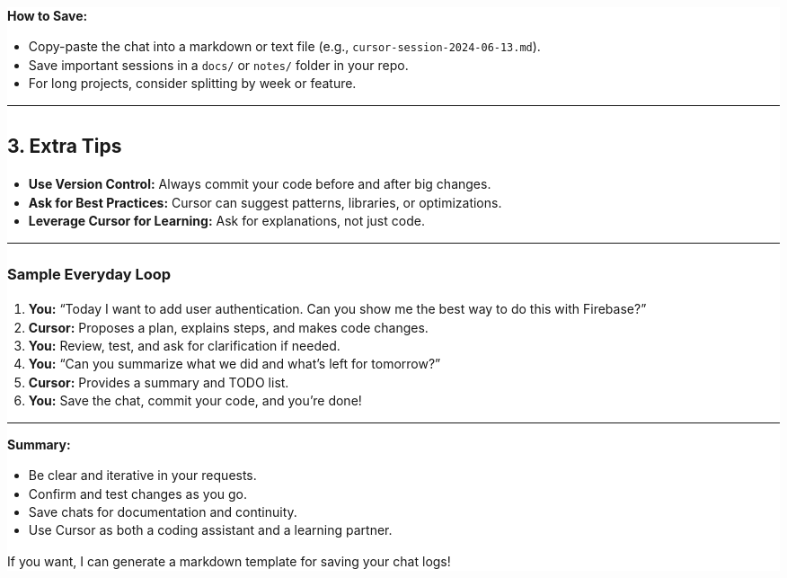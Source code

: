 **How to Save:**
- Copy-paste the chat into a markdown or text file (e.g., `cursor-session-2024-06-13.md`).
- Save important sessions in a `docs/` or `notes/` folder in your repo.
- For long projects, consider splitting by week or feature.

---

## 3. **Extra Tips**
- **Use Version Control:** Always commit your code before and after big changes.
- **Ask for Best Practices:** Cursor can suggest patterns, libraries, or optimizations.
- **Leverage Cursor for Learning:** Ask for explanations, not just code.

---

### **Sample Everyday Loop**

1. **You:** “Today I want to add user authentication. Can you show me the best way to do this with Firebase?”
2. **Cursor:** Proposes a plan, explains steps, and makes code changes.
3. **You:** Review, test, and ask for clarification if needed.
4. **You:** “Can you summarize what we did and what’s left for tomorrow?”
5. **Cursor:** Provides a summary and TODO list.
6. **You:** Save the chat, commit your code, and you’re done!

---

**Summary:**  
- Be clear and iterative in your requests.
- Confirm and test changes as you go.
- Save chats for documentation and continuity.
- Use Cursor as both a coding assistant and a learning partner.

If you want, I can generate a markdown template for saving your chat logs!

